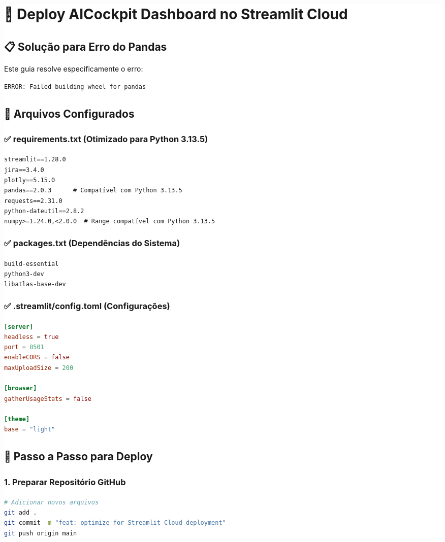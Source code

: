 # 🚀 Deploy AICockpit Dashboard no Streamlit Cloud

## 📋 Solução para Erro do Pandas

Este guia resolve especificamente o erro:
```
ERROR: Failed building wheel for pandas
```

## 🔧 Arquivos Configurados

### ✅ requirements.txt (Otimizado para Python 3.13.5)
```txt
streamlit==1.28.0
jira==3.4.0
plotly==5.15.0
pandas==2.0.3      # Compatível com Python 3.13.5
requests==2.31.0
python-dateutil==2.8.2
numpy>=1.24.0,<2.0.0  # Range compatível com Python 3.13.5
```

### ✅ packages.txt (Dependências do Sistema)
```txt
build-essential
python3-dev
libatlas-base-dev
```

### ✅ .streamlit/config.toml (Configurações)
```toml
[server]
headless = true
port = 8501
enableCORS = false
maxUploadSize = 200

[browser]
gatherUsageStats = false

[theme]
base = "light"
```

## 🚀 Passo a Passo para Deploy

### 1. Preparar Repositório GitHub

```bash
# Adicionar novos arquivos
git add .
git commit -m "feat: optimize for Streamlit Cloud deployment"
git push origin main
```
